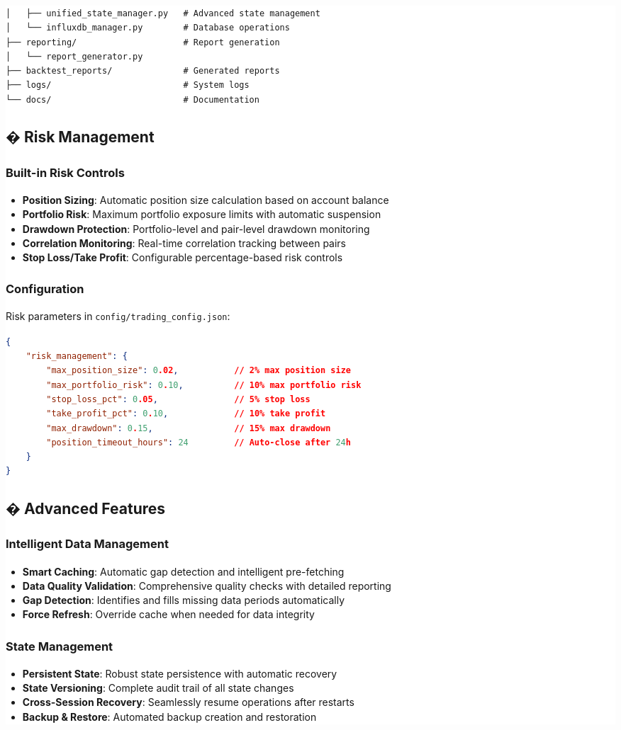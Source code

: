```
│   ├── unified_state_manager.py   # Advanced state management
│   └── influxdb_manager.py        # Database operations
├── reporting/                     # Report generation
│   └── report_generator.py
├── backtest_reports/              # Generated reports
├── logs/                          # System logs
└── docs/                          # Documentation
```

## � Risk Management

### Built-in Risk Controls

- **Position Sizing**: Automatic position size calculation based on account balance
- **Portfolio Risk**: Maximum portfolio exposure limits with automatic suspension
- **Drawdown Protection**: Portfolio-level and pair-level drawdown monitoring
- **Correlation Monitoring**: Real-time correlation tracking between pairs
- **Stop Loss/Take Profit**: Configurable percentage-based risk controls

### Configuration

Risk parameters in `config/trading_config.json`:

```json
{
    "risk_management": {
        "max_position_size": 0.02,           // 2% max position size
        "max_portfolio_risk": 0.10,          // 10% max portfolio risk
        "stop_loss_pct": 0.05,               // 5% stop loss
        "take_profit_pct": 0.10,             // 10% take profit
        "max_drawdown": 0.15,                // 15% max drawdown
        "position_timeout_hours": 24         // Auto-close after 24h
    }
}
```

## � Advanced Features

### Intelligent Data Management

- **Smart Caching**: Automatic gap detection and intelligent pre-fetching
- **Data Quality Validation**: Comprehensive quality checks with detailed reporting
- **Gap Detection**: Identifies and fills missing data periods automatically
- **Force Refresh**: Override cache when needed for data integrity

### State Management

- **Persistent State**: Robust state persistence with automatic recovery
- **State Versioning**: Complete audit trail of all state changes
- **Cross-Session Recovery**: Seamlessly resume operations after restarts
- **Backup & Restore**: Automated backup creation and restoration
